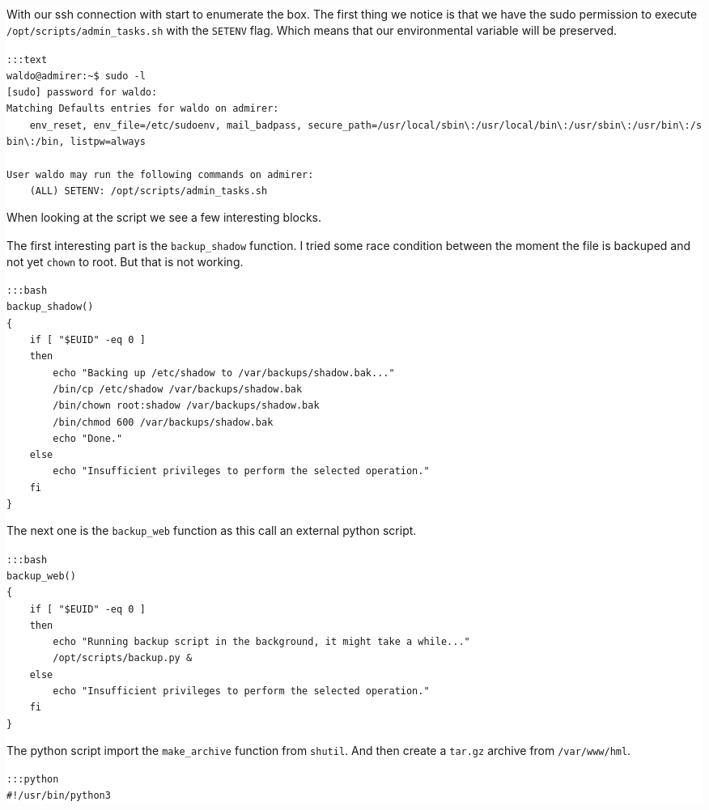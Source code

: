 With our ssh connection with start to enumerate the box. The first thing we
notice is that we have the sudo permission to execute
`/opt/scripts/admin_tasks.sh` with the `SETENV` flag. Which means that our
environmental variable will be preserved.

    :::text
    waldo@admirer:~$ sudo -l
    [sudo] password for waldo:
    Matching Defaults entries for waldo on admirer:
        env_reset, env_file=/etc/sudoenv, mail_badpass, secure_path=/usr/local/sbin\:/usr/local/bin\:/usr/sbin\:/usr/bin\:/sbin\:/bin, listpw=always

    User waldo may run the following commands on admirer:
        (ALL) SETENV: /opt/scripts/admin_tasks.sh

When looking at the script we see a few interesting blocks.

The first interesting part is the `backup_shadow` function. I tried some race
condition between the moment the file is backuped and not yet `chown` to root.
But that is not working.

    :::bash
    backup_shadow()
    {
        if [ "$EUID" -eq 0 ]
        then
            echo "Backing up /etc/shadow to /var/backups/shadow.bak..."
            /bin/cp /etc/shadow /var/backups/shadow.bak
            /bin/chown root:shadow /var/backups/shadow.bak
            /bin/chmod 600 /var/backups/shadow.bak
            echo "Done."
        else
            echo "Insufficient privileges to perform the selected operation."
        fi
    }

The next one is the `backup_web` function as this call an external python
script.

    :::bash
    backup_web()
    {
        if [ "$EUID" -eq 0 ]
        then
            echo "Running backup script in the background, it might take a while..."
            /opt/scripts/backup.py &
        else
            echo "Insufficient privileges to perform the selected operation."
        fi
    }

The python script import the `make_archive` function from `shutil`. And then
create a `tar.gz` archive from `/var/www/hml`.

    :::python
    #!/usr/bin/python3
